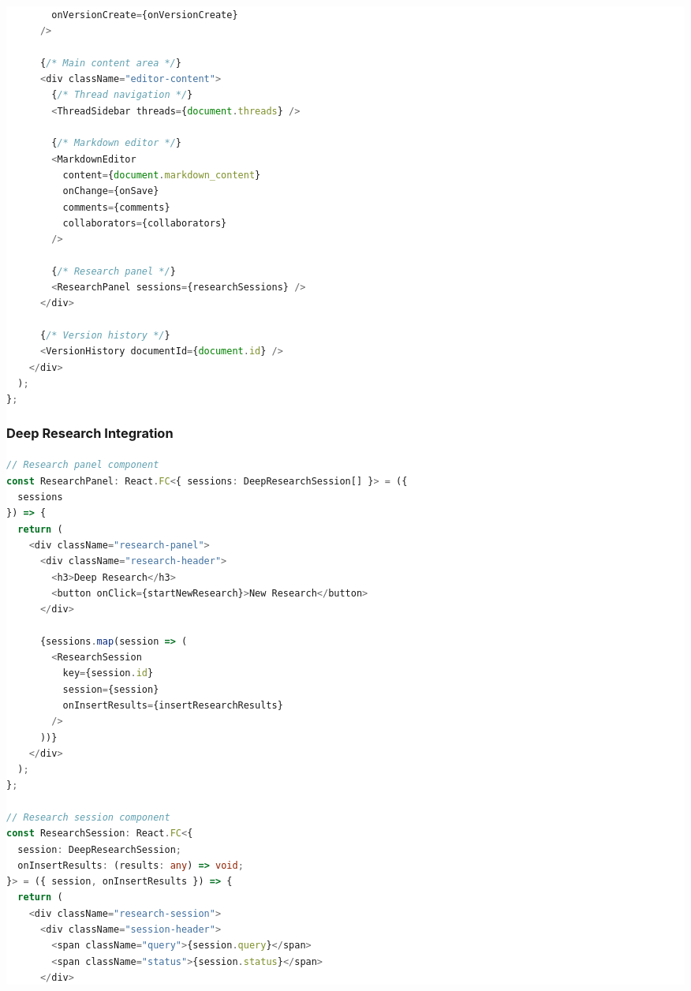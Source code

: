 ```typescript
        onVersionCreate={onVersionCreate}
      />
      
      {/* Main content area */}
      <div className="editor-content">
        {/* Thread navigation */}
        <ThreadSidebar threads={document.threads} />
        
        {/* Markdown editor */}
        <MarkdownEditor
          content={document.markdown_content}
          onChange={onSave}
          comments={comments}
          collaborators={collaborators}
        />
        
        {/* Research panel */}
        <ResearchPanel sessions={researchSessions} />
      </div>
      
      {/* Version history */}
      <VersionHistory documentId={document.id} />
    </div>
  );
};
```

### Deep Research Integration

```typescript
// Research panel component
const ResearchPanel: React.FC<{ sessions: DeepResearchSession[] }> = ({
  sessions
}) => {
  return (
    <div className="research-panel">
      <div className="research-header">
        <h3>Deep Research</h3>
        <button onClick={startNewResearch}>New Research</button>
      </div>
      
      {sessions.map(session => (
        <ResearchSession
          key={session.id}
          session={session}
          onInsertResults={insertResearchResults}
        />
      ))}
    </div>
  );
};

// Research session component
const ResearchSession: React.FC<{
  session: DeepResearchSession;
  onInsertResults: (results: any) => void;
}> = ({ session, onInsertResults }) => {
  return (
    <div className="research-session">
      <div className="session-header">
        <span className="query">{session.query}</span>
        <span className="status">{session.status}</span>
      </div>
```